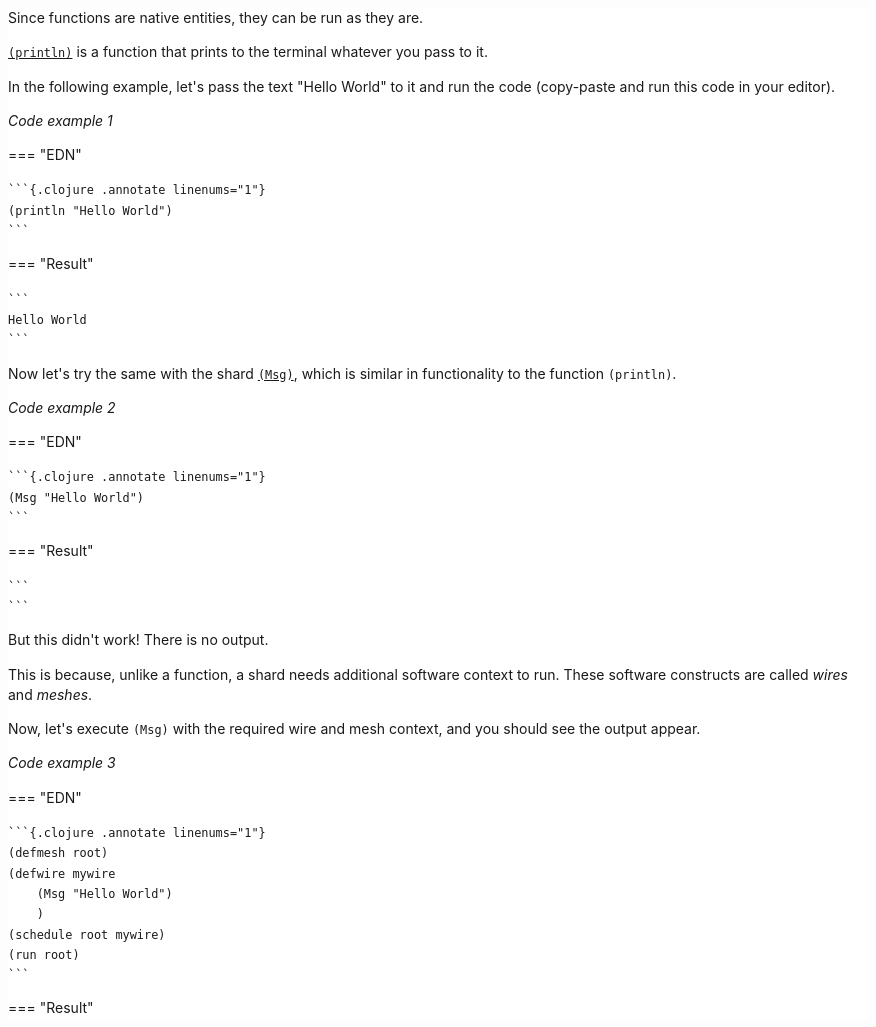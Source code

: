 Since functions are native entities, they can be run as they are.

[`(println)`](https://docs.fragcolor.xyz/functions/standard-output/#println) is a function that prints to the terminal whatever you pass to it.

In the following example, let's pass the text "Hello World" to it and run the code (copy-paste and run this code in your editor).

*Code example 1*

=== "EDN"

    ```{.clojure .annotate linenums="1"}
    (println "Hello World")
    ```
    
=== "Result"

    ```
    Hello World 
    ```

Now let's try the same with the shard [`(Msg)`](https://docs.fragcolor.xyz/shards/General/Msg/), which is similar in functionality to the function `(println)`.

*Code example 2*

=== "EDN"

    ```{.clojure .annotate linenums="1"}
    (Msg "Hello World")
    ```
    
=== "Result"

    ```
    ```

But this didn't work! There is no output.

This is because, unlike a function, a shard needs additional software context to run. These software constructs are called *wires* and *meshes*.

Now, let's execute `(Msg)` with the required wire and mesh context, and you should see the output appear.

*Code example 3*

=== "EDN"

    ```{.clojure .annotate linenums="1"}
    (defmesh root)
    (defwire mywire
        (Msg "Hello World")
        )
    (schedule root mywire)
    (run root)
    ```
    
=== "Result"
